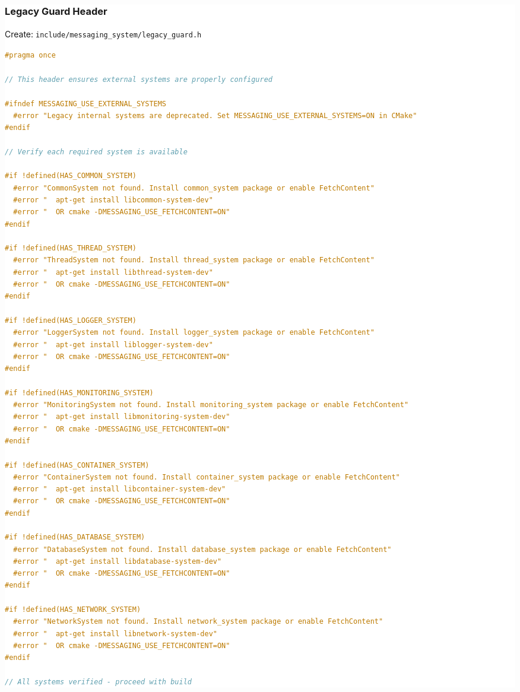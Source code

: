 ### Legacy Guard Header

Create: `include/messaging_system/legacy_guard.h`

```cpp
#pragma once

// This header ensures external systems are properly configured

#ifndef MESSAGING_USE_EXTERNAL_SYSTEMS
  #error "Legacy internal systems are deprecated. Set MESSAGING_USE_EXTERNAL_SYSTEMS=ON in CMake"
#endif

// Verify each required system is available

#if !defined(HAS_COMMON_SYSTEM)
  #error "CommonSystem not found. Install common_system package or enable FetchContent"
  #error "  apt-get install libcommon-system-dev"
  #error "  OR cmake -DMESSAGING_USE_FETCHCONTENT=ON"
#endif

#if !defined(HAS_THREAD_SYSTEM)
  #error "ThreadSystem not found. Install thread_system package or enable FetchContent"
  #error "  apt-get install libthread-system-dev"
  #error "  OR cmake -DMESSAGING_USE_FETCHCONTENT=ON"
#endif

#if !defined(HAS_LOGGER_SYSTEM)
  #error "LoggerSystem not found. Install logger_system package or enable FetchContent"
  #error "  apt-get install liblogger-system-dev"
  #error "  OR cmake -DMESSAGING_USE_FETCHCONTENT=ON"
#endif

#if !defined(HAS_MONITORING_SYSTEM)
  #error "MonitoringSystem not found. Install monitoring_system package or enable FetchContent"
  #error "  apt-get install libmonitoring-system-dev"
  #error "  OR cmake -DMESSAGING_USE_FETCHCONTENT=ON"
#endif

#if !defined(HAS_CONTAINER_SYSTEM)
  #error "ContainerSystem not found. Install container_system package or enable FetchContent"
  #error "  apt-get install libcontainer-system-dev"
  #error "  OR cmake -DMESSAGING_USE_FETCHCONTENT=ON"
#endif

#if !defined(HAS_DATABASE_SYSTEM)
  #error "DatabaseSystem not found. Install database_system package or enable FetchContent"
  #error "  apt-get install libdatabase-system-dev"
  #error "  OR cmake -DMESSAGING_USE_FETCHCONTENT=ON"
#endif

#if !defined(HAS_NETWORK_SYSTEM)
  #error "NetworkSystem not found. Install network_system package or enable FetchContent"
  #error "  apt-get install libnetwork-system-dev"
  #error "  OR cmake -DMESSAGING_USE_FETCHCONTENT=ON"
#endif

// All systems verified - proceed with build
```
